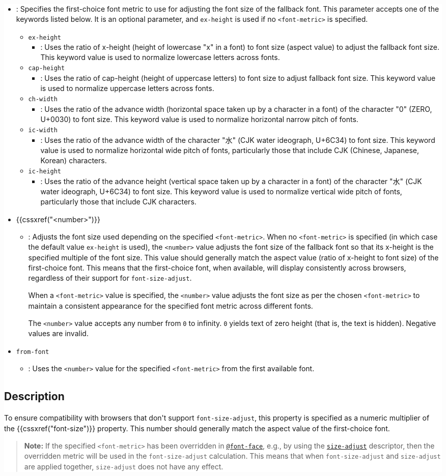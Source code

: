   - : Specifies the first-choice font metric to use for adjusting the font size of the fallback font. This parameter accepts one of the keywords listed below. It is an optional parameter, and `ex-height` is used if no `<font-metric>` is specified.

    - `ex-height`
      - : Uses the ratio of x-height (height of lowercase "x" in a font) to font size (aspect value) to adjust the fallback font size. This keyword value is used to normalize lowercase letters across fonts.
    - `cap-height`
      - : Uses the ratio of cap-height (height of uppercase letters) to font size to adjust fallback font size. This keyword value is used to normalize uppercase letters across fonts.
    - `ch-width`
      - : Uses the ratio of the advance width (horizontal space taken up by a character in a font) of the character "0" (ZERO, U+0030) to font size. This keyword value is used to normalize horizontal narrow pitch of fonts.
    - `ic-width`
      - : Uses the ratio of the advance width of the character "水" (CJK water ideograph, U+6C34) to font size. This keyword value is used to normalize horizontal wide pitch of fonts, particularly those that include CJK (Chinese, Japanese, Korean) characters.
    - `ic-height`
      - : Uses the ratio of the advance height (vertical space taken up by a character in a font) of the character "水" (CJK water ideograph, U+6C34) to font size. This keyword value is used to normalize vertical wide pitch of fonts, particularly those that include CJK characters.

- {{cssxref("&lt;number&gt;")}}

  - : Adjusts the font size used depending on the specified `<font-metric>`. When no `<font-metric>` is specified (in which case the default value `ex-height` is used), the `<number>` value adjusts the font size of the fallback font so that its x-height is the specified multiple of the font size. This value should generally match the aspect value (ratio of x-height to font size) of the first-choice font. This means that the first-choice font, when available, will display consistently across browsers, regardless of their support for `font-size-adjust`.

    When a `<font-metric>` value is specified, the `<number>` value adjusts the font size as per the chosen `<font-metric>` to maintain a consistent appearance for the specified font metric across different fonts.

    The `<number>` value accepts any number from `0` to infinity. `0` yields text of zero height (that is, the text is hidden). Negative values are invalid.

- `from-font`
  - : Uses the `<number>` value for the specified `<font-metric>` from the first available font.

## Description

To ensure compatibility with browsers that don't support `font-size-adjust`, this property is specified as a numeric multiplier of the {{cssxref("font-size")}} property. This number should generally match the aspect value of the first-choice font.

> **Note:** If the specified `<font-metric>` has been overridden in [`@font-face`](/en-US/docs/Web/CSS/@font-face), e.g., by using the [`size-adjust`](/en-US/docs/Web/CSS/@font-face/size-adjust) descriptor, then the overridden metric will be used in the `font-size-adjust` calculation. This means that when `font-size-adjust` and `size-adjust` are applied together, `size-adjust` does not have any effect.
